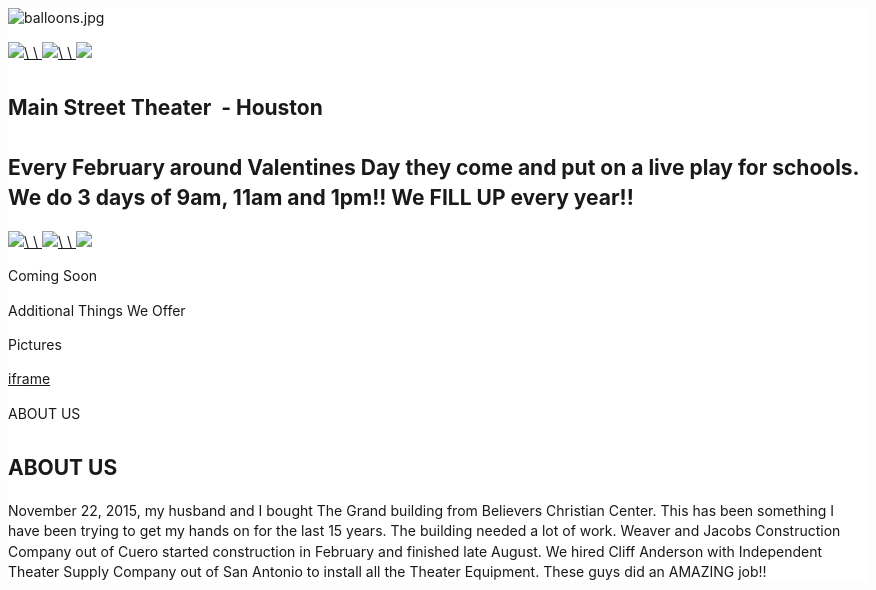 ![balloons.jpg](https://static.wixstatic.com/media/93182a_5f486d8112f644ba8d7208c9427244b5~mv2.jpg/v1/fill/w_110,h_126,al_c,q_80,usm_0.66_1.00_0.01,enc_avif,quality_auto/balloons.jpg)

[![](https://static.wixstatic.com/media/035244_e1592bd6fe1347838a70f601a06a091d~mv2.png/v1/fill/w_93,h_93,al_c,q_85,usm_0.66_1.00_0.01,enc_avif,quality_auto/035244_e1592bd6fe1347838a70f601a06a091d~mv2.png)\\
\\
![](https://static.wixstatic.com/media/035244_4143b00b44664f03b68ac11dd9b7d227~mv2.png/v1/fill/w_93,h_93,al_c,q_85,usm_0.66_1.00_0.01,enc_avif,quality_auto/035244_4143b00b44664f03b68ac11dd9b7d227~mv2.png)\\
\\
![](https://static.wixstatic.com/media/035244_e1592bd6fe1347838a70f601a06a091d~mv2.png/v1/fill/w_93,h_93,al_c,q_85,usm_0.66_1.00_0.01,enc_avif,quality_auto/035244_e1592bd6fe1347838a70f601a06a091d~mv2.png)](mailto:yoakumgrandtheater@gmail.com "")

## Main Street Theater  - Houston

## Every February around Valentines Day they come and put on a live play for schools. We do 3 days of 9am, 11am and 1pm!! We FILL UP every year!!

[![](https://static.wixstatic.com/media/035244_e1592bd6fe1347838a70f601a06a091d~mv2.png/v1/fill/w_93,h_93,al_c,q_85,usm_0.66_1.00_0.01,enc_avif,quality_auto/035244_e1592bd6fe1347838a70f601a06a091d~mv2.png)\\
\\
![](https://static.wixstatic.com/media/035244_4143b00b44664f03b68ac11dd9b7d227~mv2.png/v1/fill/w_93,h_93,al_c,q_85,usm_0.66_1.00_0.01,enc_avif,quality_auto/035244_4143b00b44664f03b68ac11dd9b7d227~mv2.png)\\
\\
![](https://static.wixstatic.com/media/035244_e1592bd6fe1347838a70f601a06a091d~mv2.png/v1/fill/w_93,h_93,al_c,q_85,usm_0.66_1.00_0.01,enc_avif,quality_auto/035244_e1592bd6fe1347838a70f601a06a091d~mv2.png)](mailto:yoakumgrandtheater@gmail.com "")

Coming Soon

Additional Things We Offer

Pictures

[iframe](https://slideshow.light-tech.online/?pageId=c1dmp&compId=comp-ivsujspp&viewerCompId=comp-ivsujspp&siteRevision=3173&viewMode=site&deviceType=desktop&locale=en&tz=America%2FChicago&regionalLanguage=en&width=812&height=468&instance=D5zcj-9QPmZJ27kwLwN96cH_KDQtgG3SaxF5zRnOmd0.eyJpbnN0YW5jZUlkIjoiODY5MGQyMzAtMzhlOS00MTA4LTk2OWUtNjk4ZDUzNmU3MWNiIiwiYXBwRGVmSWQiOiIxM2JkOTlkYy1mNGE1LTIwN2EtMGI3ZC02Yzk1ZjA5Y2MzMDIiLCJzaWduRGF0ZSI6IjIwMjUtMDItMTdUMTY6NDg6MjUuMTA1WiIsImRlbW9Nb2RlIjpmYWxzZSwiYWlkIjoiM2E3MzkyYjctZjczZC00Y2RjLTkxNDktMzc4ZTdhYTkyNDVmIiwic2l0ZU93bmVySWQiOiI5MzE4MmExMS04ZDExLTRlM2UtOTQxZS03NTUwYjBhYTkyNGQifQ&currency=USD&currentCurrency=USD&commonConfig=%7B%22brand%22%3A%22wix%22%2C%22host%22%3A%22VIEWER%22%2C%22bsi%22%3A%229aa58f6b-0d4f-4595-a835-601d8b93b9a1%7C1%22%2C%22siteRevision%22%3A%223173%22%2C%22renderingFlow%22%3A%22NONE%22%2C%22language%22%3A%22en%22%2C%22locale%22%3A%22en-us%22%2C%22BSI%22%3A%229aa58f6b-0d4f-4595-a835-601d8b93b9a1%7C1%22%7D&currentRoute=.%2F&vsi=55698720-71be-4869-899c-fd4ca9736392)

ABOUT US

## ABOUT US

November 22, 2015, my husband and I bought The Grand building from Believers Christian Center. This has been something I have been trying to get my hands on for the last 15 years. The building needed a lot of work. Weaver and Jacobs Construction Company out of Cuero started construction in February and finished late August. We hired Cliff Anderson with Independent Theater Supply Company out of San Antonio to install all the Theater Equipment. These guys did an AMAZING job!!
